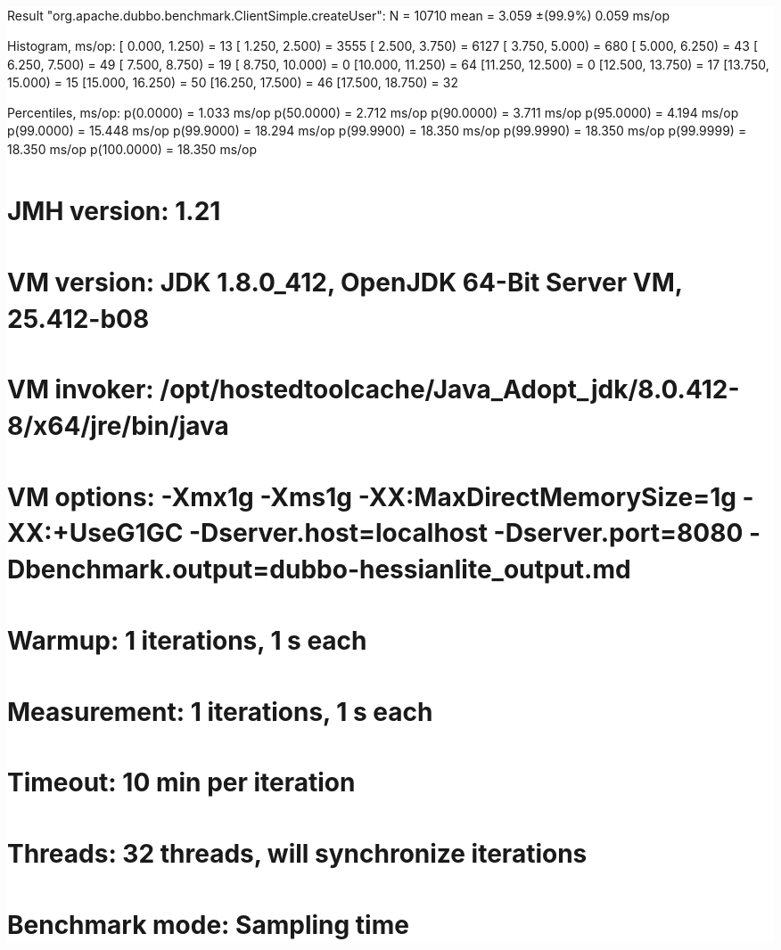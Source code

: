 

Result "org.apache.dubbo.benchmark.ClientSimple.createUser":
  N = 10710
  mean =      3.059 ±(99.9%) 0.059 ms/op

  Histogram, ms/op:
    [ 0.000,  1.250) = 13 
    [ 1.250,  2.500) = 3555 
    [ 2.500,  3.750) = 6127 
    [ 3.750,  5.000) = 680 
    [ 5.000,  6.250) = 43 
    [ 6.250,  7.500) = 49 
    [ 7.500,  8.750) = 19 
    [ 8.750, 10.000) = 0 
    [10.000, 11.250) = 64 
    [11.250, 12.500) = 0 
    [12.500, 13.750) = 17 
    [13.750, 15.000) = 15 
    [15.000, 16.250) = 50 
    [16.250, 17.500) = 46 
    [17.500, 18.750) = 32 

  Percentiles, ms/op:
      p(0.0000) =      1.033 ms/op
     p(50.0000) =      2.712 ms/op
     p(90.0000) =      3.711 ms/op
     p(95.0000) =      4.194 ms/op
     p(99.0000) =     15.448 ms/op
     p(99.9000) =     18.294 ms/op
     p(99.9900) =     18.350 ms/op
     p(99.9990) =     18.350 ms/op
     p(99.9999) =     18.350 ms/op
    p(100.0000) =     18.350 ms/op


# JMH version: 1.21
# VM version: JDK 1.8.0_412, OpenJDK 64-Bit Server VM, 25.412-b08
# VM invoker: /opt/hostedtoolcache/Java_Adopt_jdk/8.0.412-8/x64/jre/bin/java
# VM options: -Xmx1g -Xms1g -XX:MaxDirectMemorySize=1g -XX:+UseG1GC -Dserver.host=localhost -Dserver.port=8080 -Dbenchmark.output=dubbo-hessianlite_output.md
# Warmup: 1 iterations, 1 s each
# Measurement: 1 iterations, 1 s each
# Timeout: 10 min per iteration
# Threads: 32 threads, will synchronize iterations
# Benchmark mode: Sampling time